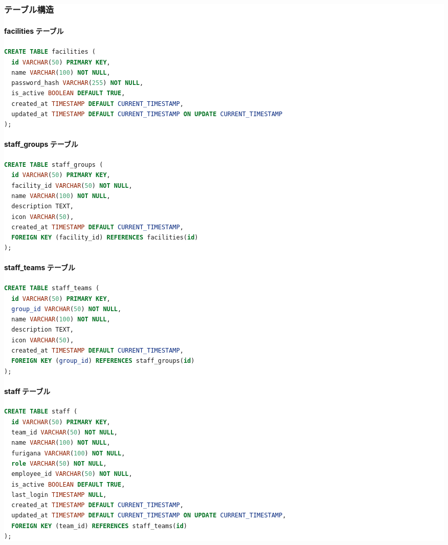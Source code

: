 ### テーブル構造

#### facilities テーブル
```sql
CREATE TABLE facilities (
  id VARCHAR(50) PRIMARY KEY,
  name VARCHAR(100) NOT NULL,
  password_hash VARCHAR(255) NOT NULL,
  is_active BOOLEAN DEFAULT TRUE,
  created_at TIMESTAMP DEFAULT CURRENT_TIMESTAMP,
  updated_at TIMESTAMP DEFAULT CURRENT_TIMESTAMP ON UPDATE CURRENT_TIMESTAMP
);
```

#### staff_groups テーブル
```sql
CREATE TABLE staff_groups (
  id VARCHAR(50) PRIMARY KEY,
  facility_id VARCHAR(50) NOT NULL,
  name VARCHAR(100) NOT NULL,
  description TEXT,
  icon VARCHAR(50),
  created_at TIMESTAMP DEFAULT CURRENT_TIMESTAMP,
  FOREIGN KEY (facility_id) REFERENCES facilities(id)
);
```

#### staff_teams テーブル
```sql
CREATE TABLE staff_teams (
  id VARCHAR(50) PRIMARY KEY,
  group_id VARCHAR(50) NOT NULL,
  name VARCHAR(100) NOT NULL,
  description TEXT,
  icon VARCHAR(50),
  created_at TIMESTAMP DEFAULT CURRENT_TIMESTAMP,
  FOREIGN KEY (group_id) REFERENCES staff_groups(id)
);
```

#### staff テーブル
```sql
CREATE TABLE staff (
  id VARCHAR(50) PRIMARY KEY,
  team_id VARCHAR(50) NOT NULL,
  name VARCHAR(100) NOT NULL,
  furigana VARCHAR(100) NOT NULL,
  role VARCHAR(50) NOT NULL,
  employee_id VARCHAR(50) NOT NULL,
  is_active BOOLEAN DEFAULT TRUE,
  last_login TIMESTAMP NULL,
  created_at TIMESTAMP DEFAULT CURRENT_TIMESTAMP,
  updated_at TIMESTAMP DEFAULT CURRENT_TIMESTAMP ON UPDATE CURRENT_TIMESTAMP,
  FOREIGN KEY (team_id) REFERENCES staff_teams(id)
);
```
